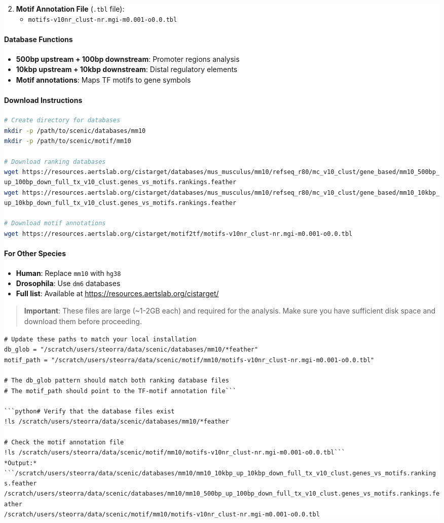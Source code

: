 2. **Motif Annotation File** (`.tbl` file):
   - `motifs-v10nr_clust-nr.mgi-m0.001-o0.0.tbl`

#### Database Functions

- **500bp upstream + 100bp downstream**: Promoter regions analysis
- **10kbp upstream + 10kbp downstream**: Distal regulatory elements
- **Motif annotations**: Maps TF motifs to gene symbols

#### Download Instructions

```bash
# Create directory for databases
mkdir -p /path/to/scenic/databases/mm10
mkdir -p /path/to/scenic/motif/mm10

# Download ranking databases
wget https://resources.aertslab.org/cistarget/databases/mus_musculus/mm10/refseq_r80/mc_v10_clust/gene_based/mm10_500bp_up_100bp_down_full_tx_v10_clust.genes_vs_motifs.rankings.feather
wget https://resources.aertslab.org/cistarget/databases/mus_musculus/mm10/refseq_r80/mc_v10_clust/gene_based/mm10_10kbp_up_10kbp_down_full_tx_v10_clust.genes_vs_motifs.rankings.feather

# Download motif annotations
wget https://resources.aertslab.org/cistarget/motif2tf/motifs-v10nr_clust-nr.mgi-m0.001-o0.0.tbl
```

#### For Other Species

- **Human**: Replace `mm10` with `hg38`
- **Drosophila**: Use `dm6` databases
- **Full list**: Available at https://resources.aertslab.org/cistarget/

> **Important**: These files are large (~1-2GB each) and required for the analysis. Make sure you have sufficient disk space and download them before proceeding.

```python# Set paths to the required database files
# Update these paths to match your local installation
db_glob = "/scratch/users/steorra/data/scenic/databases/mm10/*feather"
motif_path = "/scratch/users/steorra/data/scenic/motif/mm10/motifs-v10nr_clust-nr.mgi-m0.001-o0.0.tbl"

# The db_glob pattern should match both ranking database files
# The motif_path should point to the TF-motif annotation file```

```python# Verify that the database files exist
!ls /scratch/users/steorra/data/scenic/databases/mm10/*feather

# Check the motif annotation file
!ls /scratch/users/steorra/data/scenic/motif/mm10/motifs-v10nr_clust-nr.mgi-m0.001-o0.0.tbl```
*Output:*
```/scratch/users/steorra/data/scenic/databases/mm10/mm10_10kbp_up_10kbp_down_full_tx_v10_clust.genes_vs_motifs.rankings.feather
/scratch/users/steorra/data/scenic/databases/mm10/mm10_500bp_up_100bp_down_full_tx_v10_clust.genes_vs_motifs.rankings.feather
/scratch/users/steorra/data/scenic/motif/mm10/motifs-v10nr_clust-nr.mgi-m0.001-o0.0.tbl
```
